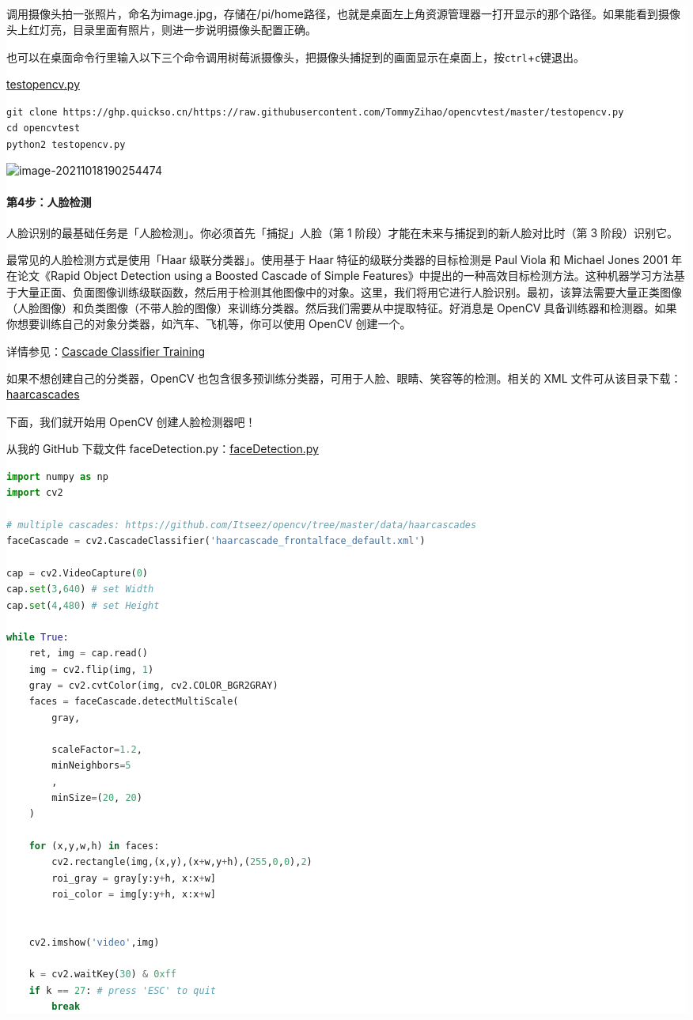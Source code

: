 调用摄像头拍一张照片，命名为image.jpg，存储在/pi/home路径，也就是桌面左上角资源管理器一打开显示的那个路径。如果能看到摄像头上红灯亮，目录里面有照片，则进一步说明摄像头配置正确。

也可以在桌面命令行里输入以下三个命令调用树莓派摄像头，把摄像头捕捉到的画面显示在桌面上，按`ctrl`+`c`键退出。

[testopencv.py](https://github.com/TommyZihao/opencvtest/blob/master/testopencv.py)

```shell
git clone https://ghp.quickso.cn/https://raw.githubusercontent.com/TommyZihao/opencvtest/master/testopencv.py
cd opencvtest
python2 testopencv.py
```

![image-20211018190254474](https://cdn.jsdelivr.net/gh/muzihuaner/huancdn/img/20211018190254.png)

#### 第4步：人脸检测

人脸识别的最基础任务是「人脸检测」。你必须首先「捕捉」人脸（第 1 阶段）才能在未来与捕捉到的新人脸对比时（第 3 阶段）识别它。

最常见的人脸检测方式是使用「Haar 级联分类器」。使用基于 Haar 特征的级联分类器的目标检测是 Paul Viola 和 Michael Jones 2001 年在论文《Rapid Object Detection using a Boosted Cascade of Simple Features》中提出的一种高效目标检测方法。这种机器学习方法基于大量正面、负面图像训练级联函数，然后用于检测其他图像中的对象。这里，我们将用它进行人脸识别。最初，该算法需要大量正类图像（人脸图像）和负类图像（不带人脸的图像）来训练分类器。然后我们需要从中提取特征。好消息是 OpenCV 具备训练器和检测器。如果你想要训练自己的对象分类器，如汽车、飞机等，你可以使用 OpenCV 创建一个。

详情参见：[Cascade Classifier Training](https://docs.opencv.org/3.3.0/dc/d88/tutorial_traincascade.html)

如果不想创建自己的分类器，OpenCV 也包含很多预训练分类器，可用于人脸、眼睛、笑容等的检测。相关的 XML 文件可从该目录下载：[haarcascades](https://github.com/Itseez/opencv/tree/master/data/haarcascades)

下面，我们就开始用 OpenCV 创建人脸检测器吧！

从我的 GitHub 下载文件 faceDetection.py：[faceDetection.py](https://github.com/muzihuaner/Raspbian_Opencv_Python2_Facerecognition/blob/main/faceDetection.py)

```python
import numpy as np
import cv2

# multiple cascades: https://github.com/Itseez/opencv/tree/master/data/haarcascades
faceCascade = cv2.CascadeClassifier('haarcascade_frontalface_default.xml')

cap = cv2.VideoCapture(0)
cap.set(3,640) # set Width
cap.set(4,480) # set Height

while True:
    ret, img = cap.read()
    img = cv2.flip(img, 1)
    gray = cv2.cvtColor(img, cv2.COLOR_BGR2GRAY)
    faces = faceCascade.detectMultiScale(
        gray,
        
        scaleFactor=1.2,
        minNeighbors=5
        ,     
        minSize=(20, 20)
    )

    for (x,y,w,h) in faces:
        cv2.rectangle(img,(x,y),(x+w,y+h),(255,0,0),2)
        roi_gray = gray[y:y+h, x:x+w]
        roi_color = img[y:y+h, x:x+w]
        

    cv2.imshow('video',img)

    k = cv2.waitKey(30) & 0xff
    if k == 27: # press 'ESC' to quit
        break
```